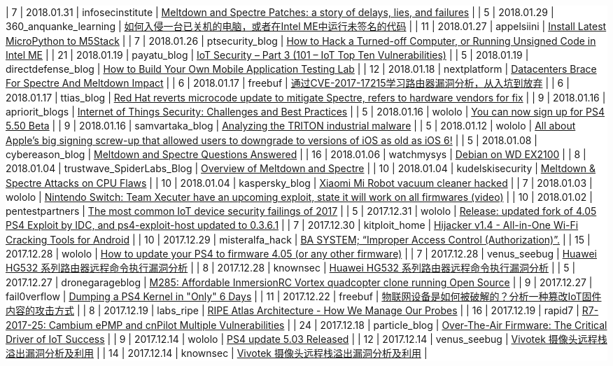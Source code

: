 | 7 | 2018.01.31 | infosecinstitute | [Meltdown and Spectre Patches: a story of delays, lies, and failures](http://resources.infosecinstitute.com/meltdown-spectre-patches-story-delays-lies-failures/) |
| 5 | 2018.01.29 | 360_anquanke_learning | [如何入侵一台已关机的电脑，或者在Intel ME中运行未签名的代码](https://www.anquanke.com/post/id/96474/) |
| 11 | 2018.01.27 | appelsiini | [Install Latest MicroPython to M5Stack](https://appelsiini.net/2018/m5stack-esp32-firmware-cli/) |
| 7 | 2018.01.26 | ptsecurity_blog | [How to Hack a Turned-off Computer, or Running Unsigned Code in Intel ME](http://blog.ptsecurity.com/2018/01/running-unsigned-code-in-intel-me.html) |
| 21 | 2018.01.19 | payatu_blog | [IoT Security – Part 3 (101 – IoT Top Ten Vulnerabilities)](https://payatu.com/iot-security-part-3-101-iot-top-ten-vulnerabilities/) |
| 5 | 2018.01.19 | directdefense_blog | [How to Build Your Own Mobile Application Testing Lab](https://www.directdefense.com/how-to-build-your-own-mobile-application-testing-lab/) |
| 12 | 2018.01.18 | nextplatform | [Datacenters Brace For Spectre And Meltdown Impact](https://www.nextplatform.com/2018/01/18/datacenters-brace-spectre-meltdown-impact/) |
| 6 | 2018.01.17 | freebuf | [通过CVE-2017-17215学习路由器漏洞分析，从入坑到放弃](http://www.freebuf.com/vuls/160040.html) |
| 6 | 2018.01.17 | ttias_blog | [Red Hat reverts microcode update to mitigate Spectre, refers to hardware vendors for fix](https://ma.ttias.be/red-hat-reverts-microcode-update-mitigate-spectre-refers-hardware-vendors-fix/) |
| 9 | 2018.01.16 | apriorit_blogs | [Internet of Things Security: Challenges and Best Practices](https://www.apriorit.com/dev-blog/513-iot-security) |
| 5 | 2018.01.16 | wololo | [You can now sign up for PS4 5.50 Beta](http://wololo.net/2018/01/16/can-now-sign-ps4-5-50-beta/) |
| 9 | 2018.01.16 | samvartaka_blog | [Analyzing the TRITON industrial malware](http://samvartaka.github.io/malware/2018/01/16/triton) |
| 5 | 2018.01.12 | wololo | [All about Apple’s big signing screw-up that allowed users to downgrade to versions of iOS as old as iOS 6!](http://wololo.net/2018/01/12/apples-big-signing-screw-allowed-users-downgrade-versions-ios-old-ios-6/) |
| 5 | 2018.01.08 | cybereason_blog | [Meltdown and Spectre Questions Answered](https://www.cybereason.com/blog/meltdown-spectre-questions-answered) |
| 16 | 2018.01.06 | watchmysys | [Debian on WD EX2100](https://watchmysys.com/blog/2018/01/debian-on-wd-ex2100/) |
| 8 | 2018.01.04 | trustwave_SpiderLabs_Blog | [Overview of Meltdown and Spectre](https://www.trustwave.com/Resources/SpiderLabs-Blog/Overview-of-Meltdown-and-Spectre/) |
| 10 | 2018.01.04 | kudelskisecurity | [Meltdown & Spectre Attacks on CPU Flaws](https://research.kudelskisecurity.com/2018/01/04/meltdown-spectre-attacks-on-cpu-flaws/) |
| 10 | 2018.01.04 | kaspersky_blog | [Xiaomi Mi Robot vacuum cleaner hacked](https://www.kaspersky.com/blog/xiaomi-mi-robot-hacked/20632/) |
| 7 | 2018.01.03 | wololo | [Nintendo Switch: Team Xecuter have an upcoming exploit, state it will work on all firmwares (video)](http://wololo.net/2018/01/03/nintendo-switch-team-xecuter-upcoming-exploit-state-will-work-firmwares-video/) |
| 10 | 2018.01.02 | pentestpartners | [The most common IoT device security failings of 2017](https://www.pentestpartners.com/security-blog/the-most-common-iot-device-security-failings-of-2017/) |
| 5 | 2017.12.31 | wololo | [Release: updated fork of 4.05 PS4 Exploit by IDC, and ps4-exploit-host updated to 0.3.6.1](http://wololo.net/2017/12/31/release-updated-fork-4-05-ps4-exploit-idc-ps4-exploit-host-updated-0-3-6-1/) |
| 7 | 2017.12.30 | kitploit_home | [Hijacker v1.4 - All-in-One Wi-Fi Cracking Tools for Android](https://www.kitploit.com/2017/12/hijacker-v14-all-in-one-wi-fi-cracking.html) |
| 10 | 2017.12.29 | misteralfa_hack | [BA SYSTEM; “Improper Access Control (Authorization)”.](http://misteralfa-hack.blogspot.com/2017/12/ba-system-improper-access-control.html) |
| 15 | 2017.12.28 | wololo | [How to update your PS4 to firmware 4.05 (or any other firmware)](http://wololo.net/2017/12/28/update-ps4-firmware-4-05-firmware/) |
| 7 | 2017.12.28 | venus_seebug | [Huawei HG532 系列路由器远程命令执行漏洞分析](https://paper.seebug.org/490/) |
| 8 | 2017.12.28 | knownsec | [Huawei HG532 系列路由器远程命令执行漏洞分析](http://blog.knownsec.com/2017/12/huawei-hg532-%e7%b3%bb%e5%88%97%e8%b7%af%e7%94%b1%e5%99%a8%e8%bf%9c%e7%a8%8b%e5%91%bd%e4%bb%a4%e6%89%a7%e8%a1%8c%e6%bc%8f%e6%b4%9e%e5%88%86%e6%9e%90/) |
| 5 | 2017.12.27 | dronegarageblog | [M285: Affordable InmersionRC Vortex quadcopter clone running Open Source](https://dronegarageblog.wordpress.com/2017/12/27/m285-affordable-inmersionrc-vortex-quadcopter-clone-running-open-source/) |
| 9 | 2017.12.27 | fail0verflow | [Dumping a PS4 Kernel in "Only" 6 Days](https://fail0verflow.com/blog/2017/ps4-crashdump-dump/) |
| 11 | 2017.12.22 | freebuf | [物联网设备是如何被破解的？分析一种篡改IoT固件内容的攻击方式](http://www.freebuf.com/articles/terminal/157503.html) |
| 8 | 2017.12.19 | labs_ripe | [RIPE Atlas Architecture - How We Manage Our Probes](https://labs.ripe.net/Members/kistel/ripe-atlas-architecture-how-we-manage-our-probes) |
| 16 | 2017.12.19 | rapid7 | [R7-2017-25: Cambium ePMP and cnPilot Multiple Vulnerabilities](https://blog.rapid7.com/2017/12/19/r7-2017-25-cambium-epmp-and-cnpilot-multiple-vulnerabilities/) |
| 24 | 2017.12.18 | particle_blog | [Over-The-Air Firmware: The Critical Driver of IoT Success](https://blog.particle.io/2017/12/18/over-the-air-firmware-the-critical-driver-of-iot-success-859927/) |
| 9 | 2017.12.14 | wololo | [PS4 update 5.03 Released](http://wololo.net/2017/12/14/ps4-update-5-03-released/) |
| 12 | 2017.12.14 | venus_seebug | [Vivotek 摄像头远程栈溢出漏洞分析及利用](https://paper.seebug.org/480/) |
| 14 | 2017.12.14 | knownsec | [Vivotek 摄像头远程栈溢出漏洞分析及利用](http://blog.knownsec.com/2017/12/vivotek-%e6%91%84%e5%83%8f%e5%a4%b4%e8%bf%9c%e7%a8%8b%e6%a0%88%e6%ba%a2%e5%87%ba%e6%bc%8f%e6%b4%9e%e5%88%86%e6%9e%90%e5%8f%8a%e5%88%a9%e7%94%a8/) |